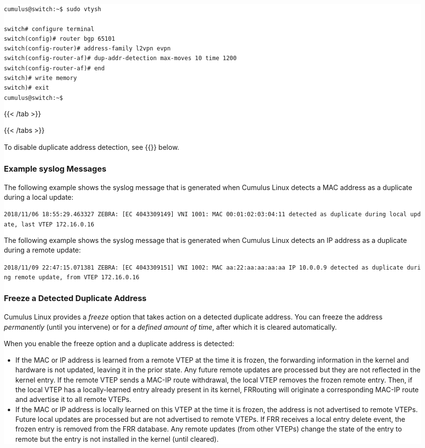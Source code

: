 ```
cumulus@switch:~$ sudo vtysh

switch# configure terminal
switch(config)# router bgp 65101
switch(config-router)# address-family l2vpn evpn
switch(config-router-af)# dup-addr-detection max-moves 10 time 1200
switch(config-router-af)# end
switch)# write memory
switch)# exit
cumulus@switch:~$
```

{{< /tab >}}

{{< /tabs >}}

To disable duplicate address detection, see {{<link url="#disable-duplicate-address-detection" text="Disable Duplicate Address Detection">}} below.

### Example syslog Messages

The following example shows the syslog message that is generated when Cumulus Linux detects a MAC address as a duplicate during a local update:

```
2018/11/06 18:55:29.463327 ZEBRA: [EC 4043309149] VNI 1001: MAC 00:01:02:03:04:11 detected as duplicate during local update, last VTEP 172.16.0.16
```

The following example shows the syslog message that is generated when Cumulus Linux detects an IP address as a duplicate during a remote update:

```
2018/11/09 22:47:15.071381 ZEBRA: [EC 4043309151] VNI 1002: MAC aa:22:aa:aa:aa:aa IP 10.0.0.9 detected as duplicate during remote update, from VTEP 172.16.0.16
```

### Freeze a Detected Duplicate Address

Cumulus Linux provides a *freeze* option that takes action on a detected duplicate address. You can freeze the address *permanently* (until you intervene) or for a *defined amount of time*, after which it is cleared automatically.

When you enable the freeze option and a duplicate address is detected:

- If the MAC or IP address is learned from a remote VTEP at the time it is frozen, the forwarding information in the kernel and hardware is not updated, leaving it in the prior state. Any future remote updates are processed but they are not reflected in the kernel entry. If the remote VTEP sends a MAC-IP route withdrawal, the local VTEP removes the frozen remote entry. Then, if the local VTEP has a locally-learned entry already present in its kernel, FRRouting will originate a corresponding MAC-IP route and advertise it to all remote VTEPs.
- If the MAC or IP address is locally learned on this VTEP at the time it is frozen, the address is not advertised to remote VTEPs. Future local updates are processed but are not advertised to remote VTEPs. If FRR receives a local entry delete event, the frozen entry is removed from the FRR database. Any remote updates (from other VTEPs) change the state of the entry to remote but the entry is not installed in the kernel (until cleared).
